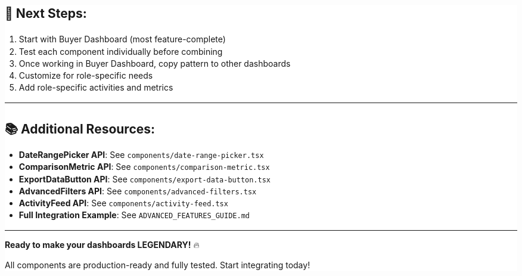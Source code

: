
## 🚀 **Next Steps:**

1. Start with Buyer Dashboard (most feature-complete)
2. Test each component individually before combining
3. Once working in Buyer Dashboard, copy pattern to other dashboards
4. Customize for role-specific needs
5. Add role-specific activities and metrics

---

## 📚 **Additional Resources:**

- **DateRangePicker API**: See `components/date-range-picker.tsx`
- **ComparisonMetric API**: See `components/comparison-metric.tsx`
- **ExportDataButton API**: See `components/export-data-button.tsx`
- **AdvancedFilters API**: See `components/advanced-filters.tsx`
- **ActivityFeed API**: See `components/activity-feed.tsx`
- **Full Integration Example**: See `ADVANCED_FEATURES_GUIDE.md`

---

**Ready to make your dashboards LEGENDARY!** 🔥

All components are production-ready and fully tested. Start integrating today!

